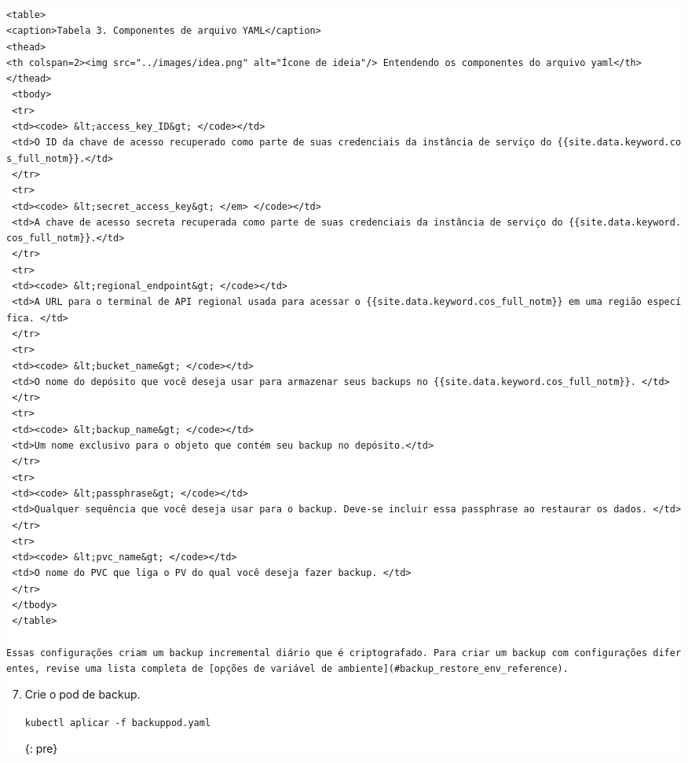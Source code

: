     <table>
    <caption>Tabela 3. Componentes de arquivo YAML</caption>
    <thead>
    <th colspan=2><img src="../images/idea.png" alt="Ícone de ideia"/> Entendendo os componentes do arquivo yaml</th>
    </thead>
     <tbody>
     <tr>
     <td><code> &lt;access_key_ID&gt; </code></td>
     <td>O ID da chave de acesso recuperado como parte de suas credenciais da instância de serviço do {{site.data.keyword.cos_full_notm}}.</td>
     </tr>
     <tr>
     <td><code> &lt;secret_access_key&gt; </em> </code></td>
     <td>A chave de acesso secreta recuperada como parte de suas credenciais da instância de serviço do {{site.data.keyword.cos_full_notm}}.</td>
     </tr>
     <tr>
     <td><code> &lt;regional_endpoint&gt; </code></td>
     <td>A URL para o terminal de API regional usada para acessar o {{site.data.keyword.cos_full_notm}} em uma região específica. </td>
     </tr>
     <tr>
     <td><code> &lt;bucket_name&gt; </code></td>
     <td>O nome do depósito que você deseja usar para armazenar seus backups no {{site.data.keyword.cos_full_notm}}. </td>
     </tr>
     <tr>
     <td><code> &lt;backup_name&gt; </code></td>
     <td>Um nome exclusivo para o objeto que contém seu backup no depósito.</td>
     </tr>
     <tr>
     <td><code> &lt;passphrase&gt; </code></td>
     <td>Qualquer sequência que você deseja usar para o backup. Deve-se incluir essa passphrase ao restaurar os dados. </td>
     </tr>
     <tr>
     <td><code> &lt;pvc_name&gt; </code></td>
     <td>O nome do PVC que liga o PV do qual você deseja fazer backup. </td>
     </tr>
     </tbody>
     </table>
   
    Essas configurações criam um backup incremental diário que é criptografado. Para criar um backup com configurações diferentes, revise uma lista completa de [opções de variável de ambiente](#backup_restore_env_reference).
    
7.  Crie o pod de backup. 

    ```
    kubectl aplicar -f backuppod.yaml 
    ```
    {: pre}
